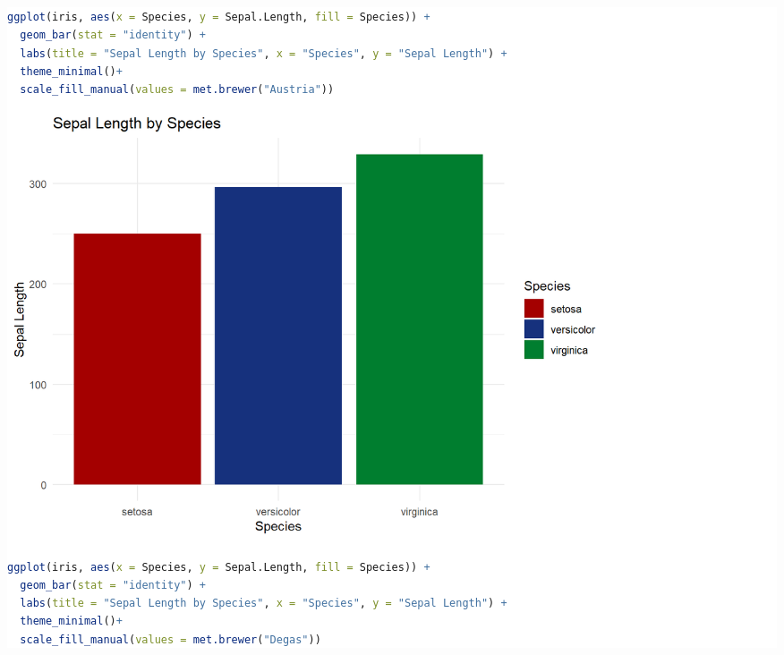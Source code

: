 ``` r
ggplot(iris, aes(x = Species, y = Sepal.Length, fill = Species)) +
  geom_bar(stat = "identity") +
  labs(title = "Sepal Length by Species", x = "Species", y = "Sepal Length") +
  theme_minimal()+
  scale_fill_manual(values = met.brewer("Austria"))
```

<img src="4-viscolor_files/figure-html/unnamed-chunk-8-1.png" width="672" />




``` r
ggplot(iris, aes(x = Species, y = Sepal.Length, fill = Species)) +
  geom_bar(stat = "identity") +
  labs(title = "Sepal Length by Species", x = "Species", y = "Sepal Length") +
  theme_minimal()+
  scale_fill_manual(values = met.brewer("Degas"))
```
